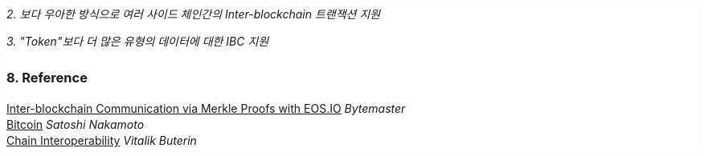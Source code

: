 *2. 보다 우아한 방식으로 여러 사이드 체인간의 Inter-blockchain 트랜잭션 지원*  

*3. "Token"보다 더 많은 유형의 데이터에 대한 IBC 지원*  


### 8. Reference
[Inter-blockchain Communication via Merkle Proofs with EOS.IO](https://steemit.com/eos/@dan/inter-blockchain-communication-via-merkle-proofs-with-eos-io) *Bytemaster*    
[Bitcoin](https://bitcoin.org/bitcoin.pdf) *Satoshi Nakamoto*   
[Chain Interoperability](https://static1.squarespace.com/static/55f73743e4b051cfcc0b02cf/t/5886800ecd0f68de303349b1/1485209617040/Chain+Interoperability.pdf) *Vitalik Buterin*   



